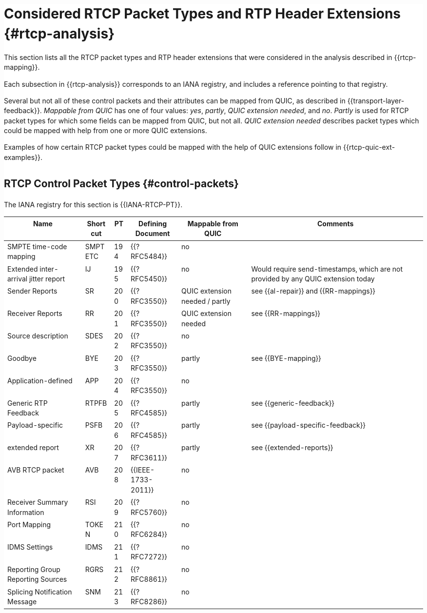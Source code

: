 # Considered RTCP Packet Types and RTP Header Extensions {#rtcp-analysis}

This section lists all the RTCP packet types and RTP header extensions that were
considered in the analysis described in {{rtcp-mapping}}.

Each subsection in {{rtcp-analysis}} corresponds to an IANA registry, and includes a reference pointing to that registry.

Several but not all of these control packets and their attributes can be mapped
from QUIC, as described in {{transport-layer-feedback}}. *Mappable from QUIC*
has one of four values: *yes*, *partly*, *QUIC extension needed*, and *no*.
*Partly* is used for RTCP packet types for which some fields can be mapped from QUIC,
but not all. *QUIC extension needed* describes packet types which could be
mapped with help from one or more QUIC extensions.

Examples of how certain RTCP packet types could be mapped with the help of QUIC
extensions follow in {{rtcp-quic-ext-examples}}.

## RTCP Control Packet Types {#control-packets}

The IANA registry for this section is {{IANA-RTCP-PT}}.

| Name | Shortcut | PT | Defining Document | Mappable from QUIC | Comments |
| ---- | -------- | -- | ----------------- | ---------------- | -------- |
| SMPTE time-code mapping | SMPTETC | 194 | {{?RFC5484}}  | no | |
| Extended inter-arrival jitter report | IJ | 195 | {{?RFC5450}} | no | Would require send-timestamps, which are not provided by any QUIC extension today |
| Sender Reports | SR | 200 | {{?RFC3550}}  | QUIC extension needed / partly | see {{al-repair}} and {{RR-mappings}} |
| Receiver Reports | RR | 201 | {{?RFC3550}} | QUIC extension needed | see {{RR-mappings}} |
| Source description | SDES | 202 | {{?RFC3550}}  | no | |
| Goodbye | BYE | 203 | {{?RFC3550}}  | partly | see {{BYE-mapping}} |
| Application-defined | APP | 204 | {{?RFC3550}}  | no | |
| Generic RTP Feedback | RTPFB | 205 | {{?RFC4585}} | partly | see {{generic-feedback}} |
| Payload-specific | PSFB | 206 | {{?RFC4585}}  | partly | see {{payload-specific-feedback}} |
| extended report | XR | 207 | {{?RFC3611}} | partly | see {{extended-reports}} |
| AVB RTCP packet | AVB | 208 | {{IEEE-1733-2011}} | no | |
| Receiver Summary Information | RSI | 209 | {{?RFC5760}} | no | |
| Port Mapping | TOKEN | 210 | {{?RFC6284}}  | no | |
| IDMS Settings | IDMS | 211 | {{?RFC7272}}  | no | |
| Reporting Group Reporting Sources | RGRS | 212 | {{?RFC8861}} | no | |
| Splicing Notification Message | SNM | 213 | {{?RFC8286}} | no | |
